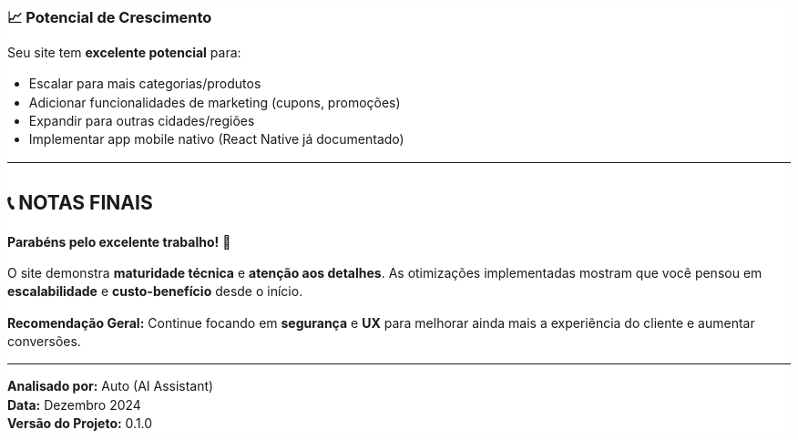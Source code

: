 ### 📈 Potencial de Crescimento

Seu site tem **excelente potencial** para:
- Escalar para mais categorias/produtos
- Adicionar funcionalidades de marketing (cupons, promoções)
- Expandir para outras cidades/regiões
- Implementar app mobile nativo (React Native já documentado)

---

## 📞 NOTAS FINAIS

**Parabéns pelo excelente trabalho!** 🎉

O site demonstra **maturidade técnica** e **atenção aos detalhes**. As otimizações implementadas mostram que você pensou em **escalabilidade** e **custo-benefício** desde o início.

**Recomendação Geral:** Continue focando em **segurança** e **UX** para melhorar ainda mais a experiência do cliente e aumentar conversões.

---

**Analisado por:** Auto (AI Assistant)  
**Data:** Dezembro 2024  
**Versão do Projeto:** 0.1.0

